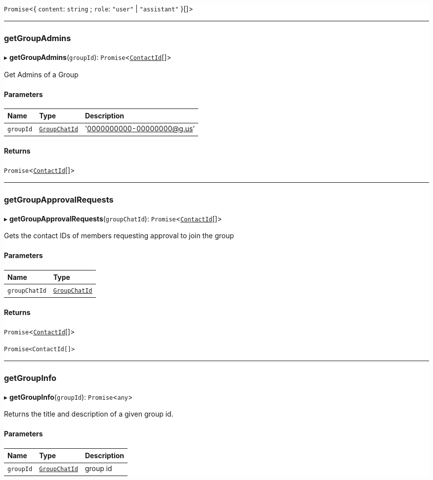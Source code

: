 `Promise`<{ `content`: `string` ; `role`: ``"user"`` \| ``"assistant"``  }[]\>

___

### getGroupAdmins

▸ **getGroupAdmins**(`groupId`): `Promise`<[`ContactId`](/api/types/api_model_aliases.ContactId.md)[]\>

Get Admins of a Group

#### Parameters

| Name | Type | Description |
| :------ | :------ | :------ |
| `groupId` | [`GroupChatId`](/api/types/api_model_aliases.GroupChatId.md) | '0000000000-00000000@g.us' |

#### Returns

`Promise`<[`ContactId`](/api/types/api_model_aliases.ContactId.md)[]\>

___

### getGroupApprovalRequests

▸ **getGroupApprovalRequests**(`groupChatId`): `Promise`<[`ContactId`](/api/types/api_model_aliases.ContactId.md)[]\>

Gets the contact IDs of members requesting approval to join the group

#### Parameters

| Name | Type |
| :------ | :------ |
| `groupChatId` | [`GroupChatId`](/api/types/api_model_aliases.GroupChatId.md) |

#### Returns

`Promise`<[`ContactId`](/api/types/api_model_aliases.ContactId.md)[]\>

`Promise<ContactId[]>`

___

### getGroupInfo

▸ **getGroupInfo**(`groupId`): `Promise`<`any`\>

Returns the title and description of a given group id.

#### Parameters

| Name | Type | Description |
| :------ | :------ | :------ |
| `groupId` | [`GroupChatId`](/api/types/api_model_aliases.GroupChatId.md) | group id |
